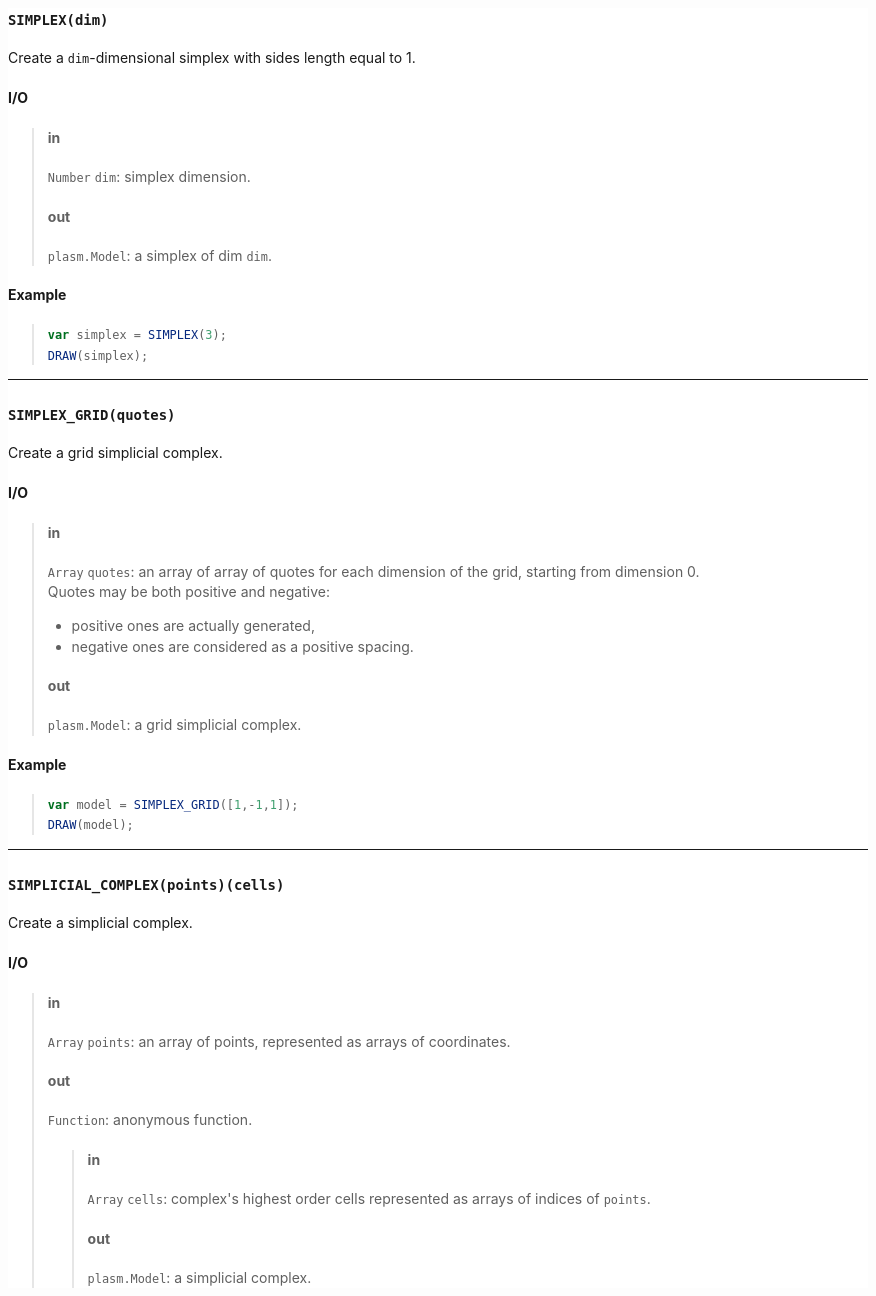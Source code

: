 ### `SIMPLEX(dim)`

Create a `dim`-dimensional simplex with sides length equal to 1.

#### I/O

> #### in
> `Number` `dim`: simplex dimension.
> 
> #### out
> `plasm.Model`: a simplex of dim `dim`.

#### Example

> ```js
> var simplex = SIMPLEX(3);
> DRAW(simplex);
> ```

- - -

### `SIMPLEX_GRID(quotes)`

Create a grid simplicial complex.

#### I/O

> #### in
> `Array` `quotes`: an array of array of quotes for each dimension of the grid, starting from dimension 0.  
> Quotes may be both positive and negative: 
> 
> - positive ones are actually generated, 
> - negative ones are considered as a positive spacing.
> 
> #### out
> `plasm.Model`: a grid simplicial complex.

#### Example

> ```js
> var model = SIMPLEX_GRID([1,-1,1]);
> DRAW(model);
> ```

- - -

### `SIMPLICIAL_COMPLEX(points)(cells)`

Create a simplicial complex.

#### I/O

> #### in
> `Array` `points`: an array of points, represented as arrays of coordinates.
> 
> #### out
> `Function`: anonymous function.
> 
> > #### in
> > `Array` `cells`: complex's highest order cells represented as arrays of indices of `points`.
> >
> > #### out
> > `plasm.Model`: a simplicial complex.
